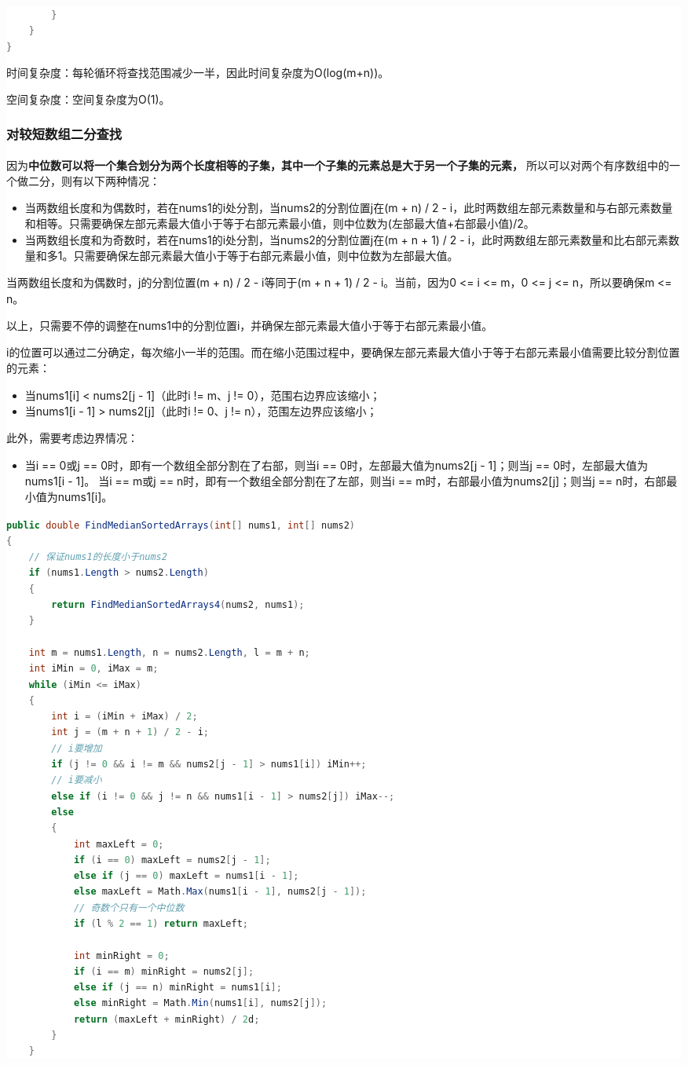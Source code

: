 ``` csharp
        }
    }
}
```

时间复杂度：每轮循环将查找范围减少一半，因此时间复杂度为O(log(m+n))。

空间复杂度：空间复杂度为O(1)。

### 对较短数组二分查找

因为**中位数可以将一个集合划分为两个长度相等的子集，其中一个子集的元素总是大于另一个子集的元素，** 所以可以对两个有序数组中的一个做二分，则有以下两种情况：

- 当两数组长度和为偶数时，若在nums1的i处分割，当nums2的分割位置j在(m + n) / 2 - i，此时两数组左部元素数量和与右部元素数量和相等。只需要确保左部元素最大值小于等于右部元素最小值，则中位数为(左部最大值+右部最小值)/2。
- 当两数组长度和为奇数时，若在nums1的i处分割，当nums2的分割位置j在(m + n + 1) / 2 - i，此时两数组左部元素数量和比右部元素数量和多1。只需要确保左部元素最大值小于等于右部元素最小值，则中位数为左部最大值。

当两数组长度和为偶数时，j的分割位置(m + n) / 2 - i等同于(m + n + 1) / 2 - i。当前，因为0 <= i <= m，0 <= j <= n，所以要确保m <= n。

以上，只需要不停的调整在nums1中的分割位置i，并确保左部元素最大值小于等于右部元素最小值。

i的位置可以通过二分确定，每次缩小一半的范围。而在缩小范围过程中，要确保左部元素最大值小于等于右部元素最小值需要比较分割位置的元素：

- 当nums1[i] < nums2[j - 1]（此时i != m、j != 0），范围右边界应该缩小；
- 当nums1[i - 1] > nums2[j]（此时i != 0、j != n），范围左边界应该缩小；

此外，需要考虑边界情况：

- 当i == 0或j == 0时，即有一个数组全部分割在了右部，则当i == 0时，左部最大值为nums2[j - 1]；则当j == 0时，左部最大值为nums1[i - 1]。
当i == m或j == n时，即有一个数组全部分割在了左部，则当i == m时，右部最小值为nums2[j]；则当j == n时，右部最小值为nums1[i]。

``` csharp
public double FindMedianSortedArrays(int[] nums1, int[] nums2)
{
    // 保证nums1的长度小于nums2
    if (nums1.Length > nums2.Length)
    {
        return FindMedianSortedArrays4(nums2, nums1);
    }

    int m = nums1.Length, n = nums2.Length, l = m + n;
    int iMin = 0, iMax = m;
    while (iMin <= iMax)
    {
        int i = (iMin + iMax) / 2;
        int j = (m + n + 1) / 2 - i;
        // i要增加
        if (j != 0 && i != m && nums2[j - 1] > nums1[i]) iMin++;
        // i要减小
        else if (i != 0 && j != n && nums1[i - 1] > nums2[j]) iMax--;
        else
        {
            int maxLeft = 0;
            if (i == 0) maxLeft = nums2[j - 1];
            else if (j == 0) maxLeft = nums1[i - 1];
            else maxLeft = Math.Max(nums1[i - 1], nums2[j - 1]);
            // 奇数个只有一个中位数
            if (l % 2 == 1) return maxLeft;

            int minRight = 0;
            if (i == m) minRight = nums2[j];
            else if (j == n) minRight = nums1[i];
            else minRight = Math.Min(nums1[i], nums2[j]);
            return (maxLeft + minRight) / 2d;
        }
    }

```